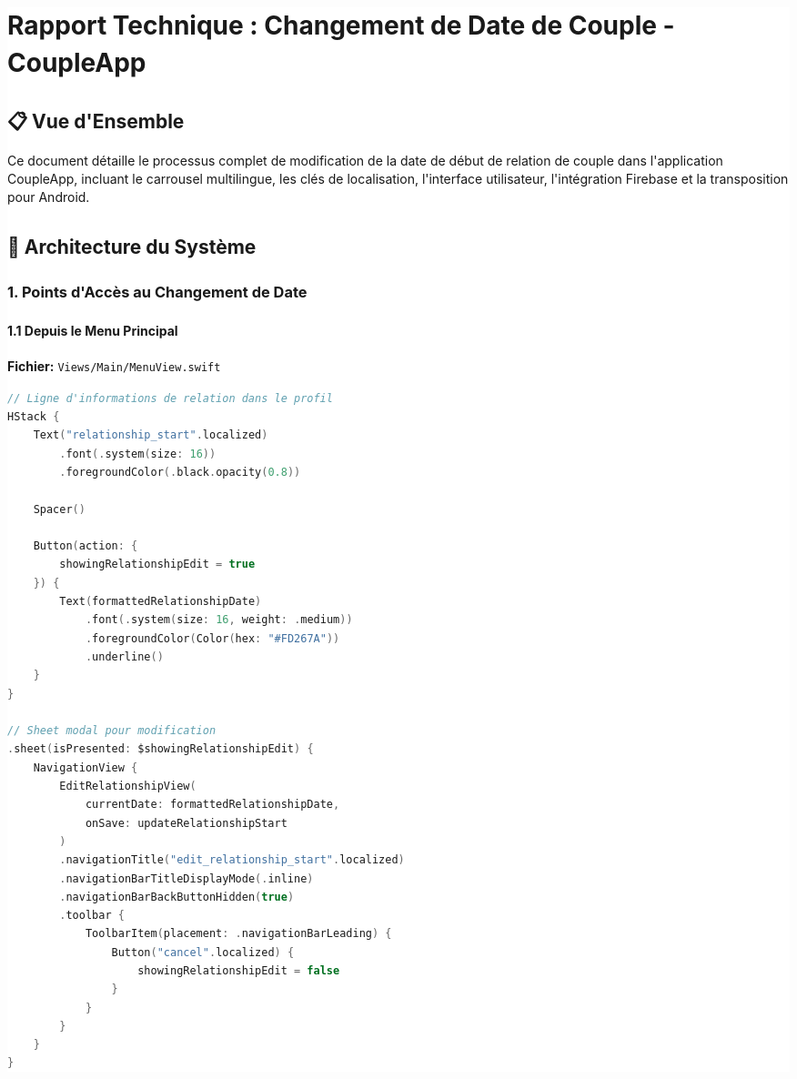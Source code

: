 # Rapport Technique : Changement de Date de Couple - CoupleApp

## 📋 Vue d'Ensemble

Ce document détaille le processus complet de modification de la date de début de relation de couple dans l'application CoupleApp, incluant le carrousel multilingue, les clés de localisation, l'interface utilisateur, l'intégration Firebase et la transposition pour Android.

## 🎯 Architecture du Système

### 1. Points d'Accès au Changement de Date

#### 1.1 Depuis le Menu Principal

**Fichier:** `Views/Main/MenuView.swift`

```swift
// Ligne d'informations de relation dans le profil
HStack {
    Text("relationship_start".localized)
        .font(.system(size: 16))
        .foregroundColor(.black.opacity(0.8))

    Spacer()

    Button(action: {
        showingRelationshipEdit = true
    }) {
        Text(formattedRelationshipDate)
            .font(.system(size: 16, weight: .medium))
            .foregroundColor(Color(hex: "#FD267A"))
            .underline()
    }
}

// Sheet modal pour modification
.sheet(isPresented: $showingRelationshipEdit) {
    NavigationView {
        EditRelationshipView(
            currentDate: formattedRelationshipDate,
            onSave: updateRelationshipStart
        )
        .navigationTitle("edit_relationship_start".localized)
        .navigationBarTitleDisplayMode(.inline)
        .navigationBarBackButtonHidden(true)
        .toolbar {
            ToolbarItem(placement: .navigationBarLeading) {
                Button("cancel".localized) {
                    showingRelationshipEdit = false
                }
            }
        }
    }
}
```
